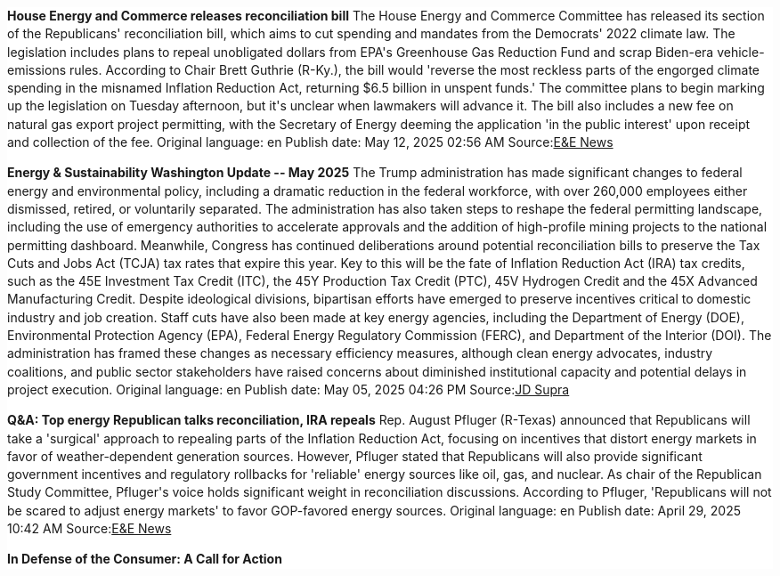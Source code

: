**House Energy and Commerce releases reconciliation bill**
The House Energy and Commerce Committee has released its section of the Republicans' reconciliation bill, which aims to cut spending and mandates from the Democrats' 2022 climate law. The legislation includes plans to repeal unobligated dollars from EPA's Greenhouse Gas Reduction Fund and scrap Biden-era vehicle-emissions rules. According to Chair Brett Guthrie (R-Ky.), the bill would 'reverse the most reckless parts of the engorged climate spending in the misnamed Inflation Reduction Act, returning $6.5 billion in unspent funds.' The committee plans to begin marking up the legislation on Tuesday afternoon, but it's unclear when lawmakers will advance it. The bill also includes a new fee on natural gas export project permitting, with the Secretary of Energy deeming the application 'in the public interest' upon receipt and collection of the fee.
Original language: en
Publish date: May 12, 2025 02:56 AM
Source:[E&E News](https://www.eenews.net/articles/house-energy-and-commerce-releases-reconciliation-bill/)

**Energy & Sustainability Washington Update -- May 2025**
The Trump administration has made significant changes to federal energy and environmental policy, including a dramatic reduction in the federal workforce, with over 260,000 employees either dismissed, retired, or voluntarily separated. The administration has also taken steps to reshape the federal permitting landscape, including the use of emergency authorities to accelerate approvals and the addition of high-profile mining projects to the national permitting dashboard. Meanwhile, Congress has continued deliberations around potential reconciliation bills to preserve the Tax Cuts and Jobs Act (TCJA) tax rates that expire this year. Key to this will be the fate of Inflation Reduction Act (IRA) tax credits, such as the 45E Investment Tax Credit (ITC), the 45Y Production Tax Credit (PTC), 45V Hydrogen Credit and the 45X Advanced Manufacturing Credit. Despite ideological divisions, bipartisan efforts have emerged to preserve incentives critical to domestic industry and job creation. Staff cuts have also been made at key energy agencies, including the Department of Energy (DOE), Environmental Protection Agency (EPA), Federal Energy Regulatory Commission (FERC), and Department of the Interior (DOI). The administration has framed these changes as necessary efficiency measures, although clean energy advocates, industry coalitions, and public sector stakeholders have raised concerns about diminished institutional capacity and potential delays in project execution.
Original language: en
Publish date: May 05, 2025 04:26 PM
Source:[JD Supra](https://www.jdsupra.com/legalnews/energy-sustainability-washington-update-4953049/)

**Q&A: Top energy Republican talks reconciliation, IRA repeals**
Rep. August Pfluger (R-Texas) announced that Republicans will take a 'surgical' approach to repealing parts of the Inflation Reduction Act, focusing on incentives that distort energy markets in favor of weather-dependent generation sources. However, Pfluger stated that Republicans will also provide significant government incentives and regulatory rollbacks for 'reliable' energy sources like oil, gas, and nuclear. As chair of the Republican Study Committee, Pfluger's voice holds significant weight in reconciliation discussions. According to Pfluger, 'Republicans will not be scared to adjust energy markets' to favor GOP-favored energy sources.
Original language: en
Publish date: April 29, 2025 10:42 AM
Source:[E&E News](https://www.eenews.net/articles/qa-top-energy-republican-talks-reconciliation-ira-repeals/)

**In Defense of the Consumer: A Call for Action**